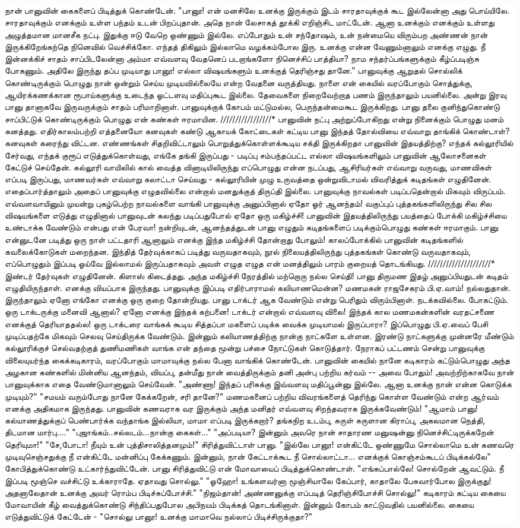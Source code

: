 நான் பானுவின் கைகளைப் பிடித்துக் கொண்டேன். "பானூ! என் மனசிலே உனக்கு இருக்கும் இடம் சாரதாவுக்குக் கூட இல்லேன்னா அது பொய்யிலே. சாரதாவுக்கும் எனக்கும் உள்ள பந்தம் உடன் பிறப்புதான். அதெ நான் லேசாகத் தூக்கி எறிஞ்சிட மாட்டேன். ஆனா உனக்கும் எனக்கும் உள்ளது அழுத்தமான மானசீக நட்பு. இதுக்கு ஈடு வேறெ ஒண்ணும் இல்லே. எப்போதும் உன் சந்தோஷம், உன் நன்மையெ விரும்பற அண்ணன் நான் இருக்கிறேங்கற்தெ நினெவில் வெச்சிக்கோ. எந்தத் திகிலும் இல்லாமெ வழக்கம்போல இரு. உனக்கு என்ன வேணும்னாலும் எனக்கு எழுது. நீ இன்னக்கிச் சாதம் சாப்பிடலேன்னா அம்மா எவ்வளவு வேதனெப் படறாங்களோ நினெச்சிப் பாத்தியா? நாம சந்தர்ப்பங்களுக்கும் கீழ்ப்படிஞ்சு போகணும். அதிலே இருந்து தப்ப முடியாது பானூ! எல்லா விஷயங்களும் உனக்குத் தெரிஞ்சது தானே." பானுவுக்கு ஆறுதல் சொல்லிக் கொண்டிருக்கும் பொழுது நான் ஒன்றும் செய்ய முடியவில்லையே என்ற வேதனை வருத்தியது. நாளை என் கையில் வரப்போகும் சொத்துக்கு, ஆயிரக்கணக்கான ரூபாய்களுக்கு உடைந்த ஓட்டளவு மதிப்புகூட இல்லை. தேவைகளை நிறைவேற்றாத பணம் இருந்தாலும் பயனில்லை.
அன்று இரவு பானு தானாகவே இருவருக்கும் சாதம் பரிமாறினாள். பானுவுக்குக் கோபம் மட்டுமல்ல, பெருந்தன்மைகூட இருக்கிறது. பானு தலை குனிந்துகொண்டு சாப்பிட்டுக் கொண்டிருக்கும் பொழுது என் கண்கள் ஈரமாயின.
/*/*/*/*/*/*/*/*/*/*/*/*/*/*/*/*/*
பானுவின் நட்பு அற்றுப்போகிறது என்று நினைக்கும் பொழுது மனம் கனத்தது. எதிர்காலம்பற்றி எத்தனையோ கனவுகள் கண்டு ஆகாயக் கோட்டைகள் கட்டிய பானு இந்தத் தோல்வியை எவ்வாறு தாங்கிக் கொண்டாள்? கனவுகள் கரைந்து விட்டன. எண்ணங்கள் சிதறிவிட்டாலும் பொறுத்துக்கொள்ளக்கூடிய சக்தி இருக்கிறதா பானுவின் இதயத்திற்கு?
எந்தக் கல்லூரியில் சேர்வது, எந்தக் குரூப் எடுத்துக்கொள்வது, எங்கே தங்கி இருப்பது - படிப்பு சம்பந்தப்பட்ட எல்லா விஷயங்களிலும் பானுவின் ஆலோசனைகள் கேட்டுச் செய்தேன். கல்லூரி வாயிலில் கால் வைத்த வினாடியிலிருந்து எப்பொழுது என்ன நடப்பது, ஆசிரியர்கள் எவ்வாறு வருவது, மாணவிகள் எப்படி இருப்பது, மாணவர்கள் எவ்வாறு கலாட்டா செய்வது - கல்லூரியின் முழு உருவத்தை ஒன்றுவிடாமல் விவரித்துக் கடிதங்கள் எழுதினேன். எதைப்பார்த்தாலும் அதைப் பானுவுக்கு எழுதவில்லை என்றால் மனதுக்குத் திருப்தி இல்லை. பானுவுக்கு நாவல்கள் படிப்பதென்றால் மிகவும் விருப்பம். எவ்வளவாயினும் முயன்று புகழ்பெற்ற நாவல்களை வாங்கி பானுவுக்கு அனுப்பினால் ஏதோ ஓர் ஆனந்தம்! வகுப்புப் புத்தகங்களிலிருந்து சில சில விஷயங்களை எடுத்து எழுதினால் பானுவுடன் கலந்து படிப்பதுபோல் ஏதோ ஒரு மகிழ்ச்சி! பானுவின் இதயத்திலிருந்து பயத்தைப் போக்கி மகிழ்ச்சியை உண்டாக்க வேண்டும் என்பது என் பேரவா! நன்றியுடன், ஆனந்தத்துடன் பானு எழுதும் கடிதங்களைப் படிக்கும்பொழுது கண்கள் ஈரமாகும். பானு என்னுடனே படித்து ஒரு நாள் பட்டதாரி ஆனாலும் எனக்கு இந்த மகிழ்ச்சி தோன்றாது போலும்!
காலப்போக்கில் பானுவின் கடிதங்களில் கவலைக்கோடுகள் மறைந்தன. இந்தித் தேர்வுக்காகப் படித்து வருவதாகவும், நூல் நிலையத்திலிருந்து புத்தகங்கள் கொண்டு வருவதாகவும், எப்பொழுதும் இப்படி ஓய்வே இல்லாமல் இருப்பதாகவும் அவள் எழுத எழுத என் மனத்திலும் பாரம் குறையத் தொடங்கியது.
/*/*/*/*/*/*/*/*/*/*/*/*/*/*/*/*/*/*/*/*/*
இண்டர் தேர்வுகள் எழுதினேன். கிளாஸ் கிடைத்தது. அந்த மகிழ்ச்சி நேரத்தில் மற்றொரு நல்ல செய்தி! பானு திருமண இதழ் அனுப்பியதுடன் கடிதம் எழுதியிருந்தாள். எனக்கு வியப்பாக இருந்தது. பானுவுக்கு இப்படி எதிர்பாராமல் கலியாணமென்ன? மணமகன் ராஜசேகரம் பி.ஏ.வாம்! நல்லதுதான். இருந்தாலும் ஏனோ எங்கோ எனக்கு ஒரு குறை தோன்றியது. பானு டாக்டர் ஆக வேண்டும் என்று பெரிதும் விரும்பினாள். நடக்கவில்லை. போகட்டும். ஒரு டாக்டருக்கு மனைவி ஆனால்? ஏனோ எனக்கு இந்தக் கற்பனை! டாக்டர் என்றால் எவ்வளவு விலை! இந்தக் கால மணமகன்களின் வரதட்சணை எனக்குத் தெரியாததல்ல! ஒரு டாக்டரை வாங்கக் கூடிய சித்தப்பா மகளைப் படிக்க வைக்க முடியாமல் இருப்பாரா? இப்பொழுது பி.ஏ.வைப் பேசி முடிப்பதற்கே மிகவும் செலவு செய்திருக்க வேண்டும். இன்னும் கலியாணத்திற்கு நான்கு நாட்களே உள்ளன. இரண்டு நாட்களுக்கு முன்னரே மீண்டும் கல்லூரிக்குச் செல்வதற்குத் துணிமணிகள் வாங்க என் தந்தை மூன்று பச்சை நோட்டுகள் கொடுத்தார். நேராகப் பட்டணம் சென்று பானுவுக்கு விலையுயர்ந்த கைக்கடிகாரம், வரப்போகும் மாமாவுக்கு நல்ல பேனா வாங்கிக் கொண்டேன்.
பானுவின் கையில் நானே கடிகாரம் கட்டும்பொழுது அந்த அழகான கண்களில் மின்னிய ஆனந்தம், வியப்பு, தன்மீது நான் வைத்திருக்கும் தனி அன்பு பற்றிய கர்வம் -- அவை போதும்! அவற்றிற்காகவே நான் பானுவுக்காக எதை வேண்டுமானாலும் செய்வேன்.
"அண்ணா! இந்தப் பரிசுக்கு இவ்வளவு மதிப்பூன்னு இல்லே. ஆனா உனக்கு நான் என்ன கொடுக்க முடியும்?"
"சமயம் வரும்போது நானே கேக்கறேன், சரி தானே?"
மணமகனைப் பற்றிய விவரங்களைத் தெரிந்து கொள்ள வேண்டும் என்ற ஆர்வம் எனக்கு அதிகமாக இருந்தது. பானுவின் கணவராக வர இருக்கும் அந்த மனிதர் எவ்வளவு சிறந்தவராக இருக்கவேண்டும்!
"ஆமாம் பானு! கல்யாணத்துக்குப் பெண்பார்க்க வந்தாங்க இல்லியா, மாமா எப்படி இருக்கறார்? தங்கநிற உடம்பு, சுருள் சுருளான கிராப்பு, அகலமான நெத்தி, திடமான மார்பு...."
"புஜாங்கம்..சல்லடம்...நான்கு கைகள்..."
"அப்படியா? இன்னும் அவரெ நான் சாதாரண மனுஷன்னு நினெச்சிட்டிருக்கறேன் தெரியுமா!"
"சே,போடா! நீயும் உன் புத்திசாலித்தனமும்!" சிரித்துவிட்டாள் பானு.
"இல்லே பானூ! என்கிட்டே ஒண்ணுமே சொல்லாமெ உன் கணவரெ முடிவுசெஞ்சதுக்கு நீ என்கிட்டே மன்னிப்பு கேக்கணும். இன்னும், நான் கேட்டாக்கூட நீ சொல்லாட்டா... எனக்குக் கொஞ்சம்கூடப் பிடிக்கல்லே" கோபித்துக்கொண்டு உட்கார்ந்துவிட்டேன்.
பானு சிரித்துவிட்டு என் மோவாயைப் பிடித்துக்கொண்டாள். "எங்கப்பால்லே! சொல்றேன் ஆவட்டும். நீ இப்படி மூஞ்செ வச்சிட்டு உக்காராதே. ஏதாவது சொல்லு."
"ஓஹோ! உங்களவர்னா மூஞ்சியாலே கேப்பார், காதாலே பேசுவார்போல இருக்குது! அதனாலேதான் உனக்கு அவர் ரொம்ப பிடிச்சுப்போச்சி."
"நிஜம்தான்! அண்ணனுக்கு எப்படித் தெரிஞ்சிபோச்சி சொல்லு!" கடிகாரம் கட்டிய கையை மோவாயின் கீழ் வைத்துக்கொண்டு சிந்திப்பதுபோல அபிநயம் பிடிக்கத் தொடங்கினாள். இன்னும் கோபம் காட்டுவதில் பயனில்லை. கையை எடுத்துவிட்டுக் கேட்டேன் - "சொல்லு பானூ! உனக்கு மாமாவெ நல்லாப் பிடிச்சிருக்குதா?"